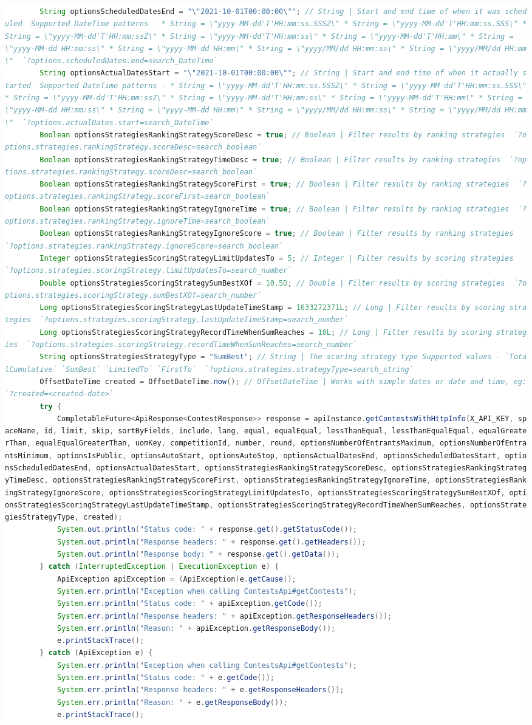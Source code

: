 ```java
        String optionsScheduledDatesEnd = "\"2021-10-01T00:00:00\""; // String | Start and end time of when it was scheduled  Supported DateTime patterns - * String = \"yyyy-MM-dd'T'HH:mm:ss.SSSZ\" * String = \"yyyy-MM-dd'T'HH:mm:ss.SSS\" * String = \"yyyy-MM-dd'T'HH:mm:ssZ\" * String = \"yyyy-MM-dd'T'HH:mm:ss\" * String = \"yyyy-MM-dd'T'HH:mm\" * String = \"yyyy-MM-dd HH:mm:ss\" * String = \"yyyy-MM-dd HH:mm\" * String = \"yyyy/MM/dd HH:mm:ss\" * String = \"yyyy/MM/dd HH:mm\"  `?options.scheduledDates.end=search_DateTime`
        String optionsActualDatesStart = "\"2021-10-01T00:00:00\""; // String | Start and end time of when it actually started  Supported DateTime patterns - * String = \"yyyy-MM-dd'T'HH:mm:ss.SSSZ\" * String = \"yyyy-MM-dd'T'HH:mm:ss.SSS\" * String = \"yyyy-MM-dd'T'HH:mm:ssZ\" * String = \"yyyy-MM-dd'T'HH:mm:ss\" * String = \"yyyy-MM-dd'T'HH:mm\" * String = \"yyyy-MM-dd HH:mm:ss\" * String = \"yyyy-MM-dd HH:mm\" * String = \"yyyy/MM/dd HH:mm:ss\" * String = \"yyyy/MM/dd HH:mm\"  `?options.actualDates.start=search_DateTime`
        Boolean optionsStrategiesRankingStrategyScoreDesc = true; // Boolean | Filter results by ranking strategies  `?options.strategies.rankingStrategy.scoreDesc=search_boolean`
        Boolean optionsStrategiesRankingStrategyTimeDesc = true; // Boolean | Filter results by ranking strategies  `?options.strategies.rankingStrategy.scoreDesc=search_boolean`
        Boolean optionsStrategiesRankingStrategyScoreFirst = true; // Boolean | Filter results by ranking strategies  `?options.strategies.rankingStrategy.scoreFirst=search_boolean`
        Boolean optionsStrategiesRankingStrategyIgnoreTime = true; // Boolean | Filter results by ranking strategies  `?options.strategies.rankingStrategy.ignoreTime=search_boolean`
        Boolean optionsStrategiesRankingStrategyIgnoreScore = true; // Boolean | Filter results by ranking strategies  `?options.strategies.rankingStrategy.ignoreScore=search_boolean`
        Integer optionsStrategiesScoringStrategyLimitUpdatesTo = 5; // Integer | Filter results by scoring strategies  `?options.strategies.scoringStrategy.limitUpdatesTo=search_number`
        Double optionsStrategiesScoringStrategySumBestXOf = 10.5D; // Double | Filter results by scoring strategies  `?options.strategies.scoringStrategy.sumBestXOf=search_number`
        Long optionsStrategiesScoringStrategyLastUpdateTimeStamp = 1633272371L; // Long | Filter results by scoring strategies  `?options.strategies.scoringStrategy.lastUpdateTimeStamp=search_number`
        Long optionsStrategiesScoringStrategyRecordTimeWhenSumReaches = 10L; // Long | Filter results by scoring strategies  `?options.strategies.scoringStrategy.recordTimeWhenSumReaches=search_number`
        String optionsStrategiesStrategyType = "SumBest"; // String | The scoring strategy type Supported values - `TotalCumulative` `SumBest` `LimitedTo` `FirstTo`  `?options.strategies.strategyType=search_string`
        OffsetDateTime created = OffsetDateTime.now(); // OffsetDateTime | Works with simple dates or date and time, eg:   `?created=<created-date>`
        try {
            CompletableFuture<ApiResponse<ContestResponse>> response = apiInstance.getContestsWithHttpInfo(X_API_KEY, spaceName, id, limit, skip, sortByFields, include, lang, equal, equalEqual, lessThanEqual, lessThanEqualEqual, equalGreaterThan, equalEqualGreaterThan, uomKey, competitionId, number, round, optionsNumberOfEntrantsMaximum, optionsNumberOfEntrantsMinimum, optionsIsPublic, optionsAutoStart, optionsAutoStop, optionsActualDatesEnd, optionsScheduledDatesStart, optionsScheduledDatesEnd, optionsActualDatesStart, optionsStrategiesRankingStrategyScoreDesc, optionsStrategiesRankingStrategyTimeDesc, optionsStrategiesRankingStrategyScoreFirst, optionsStrategiesRankingStrategyIgnoreTime, optionsStrategiesRankingStrategyIgnoreScore, optionsStrategiesScoringStrategyLimitUpdatesTo, optionsStrategiesScoringStrategySumBestXOf, optionsStrategiesScoringStrategyLastUpdateTimeStamp, optionsStrategiesScoringStrategyRecordTimeWhenSumReaches, optionsStrategiesStrategyType, created);
            System.out.println("Status code: " + response.get().getStatusCode());
            System.out.println("Response headers: " + response.get().getHeaders());
            System.out.println("Response body: " + response.get().getData());
        } catch (InterruptedException | ExecutionException e) {
            ApiException apiException = (ApiException)e.getCause();
            System.err.println("Exception when calling ContestsApi#getContests");
            System.err.println("Status code: " + apiException.getCode());
            System.err.println("Response headers: " + apiException.getResponseHeaders());
            System.err.println("Reason: " + apiException.getResponseBody());
            e.printStackTrace();
        } catch (ApiException e) {
            System.err.println("Exception when calling ContestsApi#getContests");
            System.err.println("Status code: " + e.getCode());
            System.err.println("Response headers: " + e.getResponseHeaders());
            System.err.println("Reason: " + e.getResponseBody());
            e.printStackTrace();
```